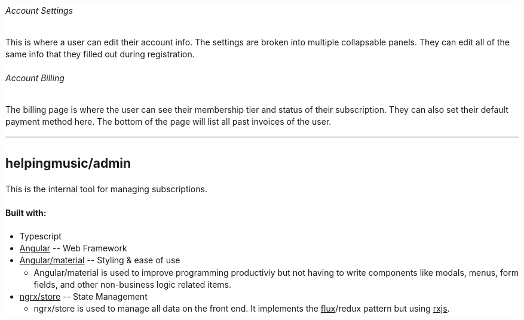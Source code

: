 ###### Account Settings
This is where a user can edit their account info. The settings are broken into multiple collapsable panels. They can edit all of the same info that they filled out during registration.

###### Account Billing
The billing page is where the user can see their membership tier and status of their subscription. They can also set their default payment method here. The bottom of the page will list all past invoices of the user.

----

## helpingmusic/admin 

This is the internal tool for managing subscriptions.

#### Built with:
- Typescript
- [Angular](https://angular.io/) -- Web Framework
- [Angular/material](https://material.angular.io/) -- Styling & ease of use
    - Angular/material is used to improve programming productiviy but not having to write components like modals, menus, form fields, and other non-business logic related items.
- [ngrx/store](https://ngrx.io/) -- State Management
    - ngrx/store is used to manage all data on the front end. It implements the [flux](http://facebook.github.io/flux/docs/in-depth-overview.html#content)/redux pattern but using [rxjs](http://reactivex.io/).



